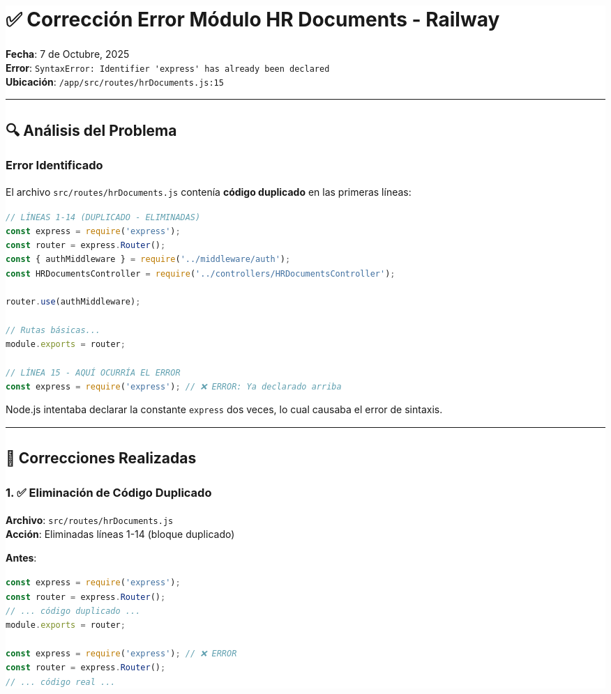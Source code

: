 # ✅ Corrección Error Módulo HR Documents - Railway

**Fecha**: 7 de Octubre, 2025  
**Error**: `SyntaxError: Identifier 'express' has already been declared`  
**Ubicación**: `/app/src/routes/hrDocuments.js:15`

---

## 🔍 Análisis del Problema

### Error Identificado
El archivo `src/routes/hrDocuments.js` contenía **código duplicado** en las primeras líneas:

```javascript
// LÍNEAS 1-14 (DUPLICADO - ELIMINADAS)
const express = require('express');
const router = express.Router();
const { authMiddleware } = require('../middleware/auth');
const HRDocumentsController = require('../controllers/HRDocumentsController');

router.use(authMiddleware);

// Rutas básicas...
module.exports = router;

// LÍNEA 15 - AQUÍ OCURRÍA EL ERROR
const express = require('express'); // ❌ ERROR: Ya declarado arriba
```

Node.js intentaba declarar la constante `express` dos veces, lo cual causaba el error de sintaxis.

---

## 🔧 Correcciones Realizadas

### 1. ✅ Eliminación de Código Duplicado
**Archivo**: `src/routes/hrDocuments.js`  
**Acción**: Eliminadas líneas 1-14 (bloque duplicado)

**Antes**:
```javascript
const express = require('express');
const router = express.Router();
// ... código duplicado ...
module.exports = router;

const express = require('express'); // ❌ ERROR
const router = express.Router();
// ... código real ...
```
